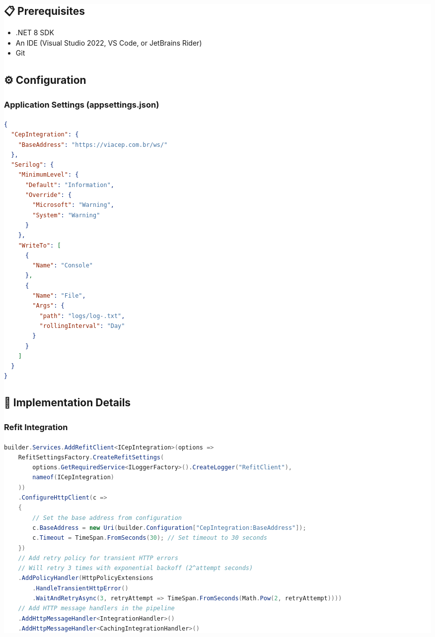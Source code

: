 ## 📋 Prerequisites

- .NET 8 SDK
- An IDE (Visual Studio 2022, VS Code, or JetBrains Rider)
- Git

## ⚙️ Configuration

### Application Settings (appsettings.json)

```json
{
  "CepIntegration": {
    "BaseAddress": "https://viacep.com.br/ws/"
  },
  "Serilog": {
    "MinimumLevel": {
      "Default": "Information",
      "Override": {
        "Microsoft": "Warning",
        "System": "Warning"
      }
    },
    "WriteTo": [
      {
        "Name": "Console"
      },
      {
        "Name": "File",
        "Args": {
          "path": "logs/log-.txt",
          "rollingInterval": "Day"
        }
      }
    ]
  }
}
```

## 🔧 Implementation Details

### Refit Integration

```csharp
builder.Services.AddRefitClient<ICepIntegration>(options =>
    RefitSettingsFactory.CreateRefitSettings(
        options.GetRequiredService<ILoggerFactory>().CreateLogger("RefitClient"),
        nameof(ICepIntegration)
    ))
    .ConfigureHttpClient(c =>
    {
        // Set the base address from configuration
        c.BaseAddress = new Uri(builder.Configuration["CepIntegration:BaseAddress"]);
        c.Timeout = TimeSpan.FromSeconds(30); // Set timeout to 30 seconds
    })
    // Add retry policy for transient HTTP errors
    // Will retry 3 times with exponential backoff (2^attempt seconds)
    .AddPolicyHandler(HttpPolicyExtensions
        .HandleTransientHttpError()
        .WaitAndRetryAsync(3, retryAttempt => TimeSpan.FromSeconds(Math.Pow(2, retryAttempt))))
    // Add HTTP message handlers in the pipeline
    .AddHttpMessageHandler<IntegrationHandler>()
    .AddHttpMessageHandler<CachingIntegrationHandler>()
```